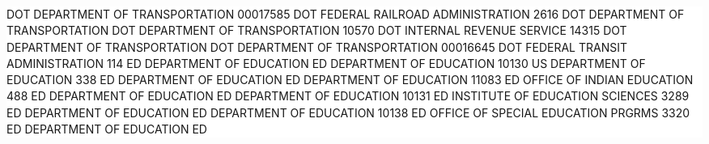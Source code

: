    <td style="text-align:left;"> DOT </td>
   <td style="text-align:left;"> DEPARTMENT OF TRANSPORTATION </td>
   <td style="text-align:left;"> 00017585 </td>
   <td style="text-align:left;"> DOT FEDERAL RAILROAD ADMINISTRATION </td>
  </tr>
  <tr>
   <td style="text-align:left;"> 2616 </td>
   <td style="text-align:left;"> DOT </td>
   <td style="text-align:left;"> DEPARTMENT OF TRANSPORTATION </td>
   <td style="text-align:left;"> DOT </td>
   <td style="text-align:left;"> DEPARTMENT OF TRANSPORTATION </td>
   <td style="text-align:left;"> 10570 </td>
   <td style="text-align:left;"> DOT INTERNAL REVENUE SERVICE </td>
  </tr>
  <tr>
   <td style="text-align:left;"> 14315 </td>
   <td style="text-align:left;"> DOT </td>
   <td style="text-align:left;"> DEPARTMENT OF TRANSPORTATION </td>
   <td style="text-align:left;"> DOT </td>
   <td style="text-align:left;"> DEPARTMENT OF TRANSPORTATION </td>
   <td style="text-align:left;"> 00016645 </td>
   <td style="text-align:left;"> DOT FEDERAL TRANSIT ADMINISTRATION </td>
  </tr>
  <tr>
   <td style="text-align:left;"> 114 </td>
   <td style="text-align:left;"> ED </td>
   <td style="text-align:left;"> DEPARTMENT OF EDUCATION </td>
   <td style="text-align:left;"> ED </td>
   <td style="text-align:left;"> DEPARTMENT OF EDUCATION </td>
   <td style="text-align:left;"> 10130 </td>
   <td style="text-align:left;"> US DEPARTMENT OF EDUCATION </td>
  </tr>
  <tr>
   <td style="text-align:left;"> 338 </td>
   <td style="text-align:left;"> ED </td>
   <td style="text-align:left;"> DEPARTMENT OF EDUCATION </td>
   <td style="text-align:left;"> ED </td>
   <td style="text-align:left;"> DEPARTMENT OF EDUCATION </td>
   <td style="text-align:left;"> 11083 </td>
   <td style="text-align:left;"> ED OFFICE OF INDIAN EDUCATION </td>
  </tr>
  <tr>
   <td style="text-align:left;"> 488 </td>
   <td style="text-align:left;"> ED </td>
   <td style="text-align:left;"> DEPARTMENT OF EDUCATION </td>
   <td style="text-align:left;"> ED </td>
   <td style="text-align:left;"> DEPARTMENT OF EDUCATION </td>
   <td style="text-align:left;"> 10131 </td>
   <td style="text-align:left;"> ED INSTITUTE OF EDUCATION SCIENCES </td>
  </tr>
  <tr>
   <td style="text-align:left;"> 3289 </td>
   <td style="text-align:left;"> ED </td>
   <td style="text-align:left;"> DEPARTMENT OF EDUCATION </td>
   <td style="text-align:left;"> ED </td>
   <td style="text-align:left;"> DEPARTMENT OF EDUCATION </td>
   <td style="text-align:left;"> 10138 </td>
   <td style="text-align:left;"> ED OFFICE OF SPECIAL EDUCATION PRGRMS </td>
  </tr>
  <tr>
   <td style="text-align:left;"> 3320 </td>
   <td style="text-align:left;"> ED </td>
   <td style="text-align:left;"> DEPARTMENT OF EDUCATION </td>
   <td style="text-align:left;"> ED </td>